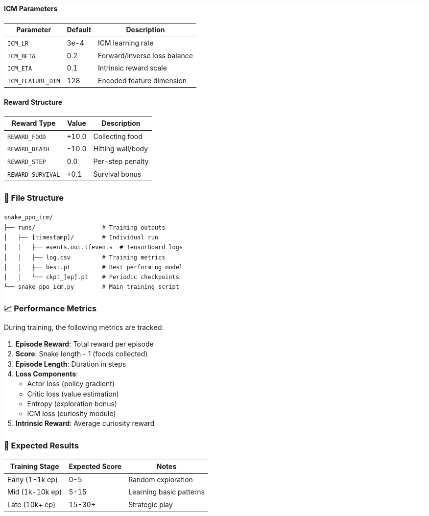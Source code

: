 #### ICM Parameters
| Parameter | Default | Description |
|-----------|---------|-------------|
| `ICM_LR` | 3e-4 | ICM learning rate |
| `ICM_BETA` | 0.2 | Forward/inverse loss balance |
| `ICM_ETA` | 0.1 | Intrinsic reward scale |
| `ICM_FEATURE_DIM` | 128 | Encoded feature dimension |

#### Reward Structure
| Reward Type | Value | Description |
|-------------|-------|-------------|
| `REWARD_FOOD` | +10.0 | Collecting food |
| `REWARD_DEATH` | -10.0 | Hitting wall/body |
| `REWARD_STEP` | 0.0 | Per-step penalty |
| `REWARD_SURVIVAL` | +0.1 | Survival bonus |

### 📂 File Structure

```
snake_ppo_icm/
├── runs/                   # Training outputs
│   ├── [timestamp]/        # Individual run
│   │   ├── events.out.tfevents  # TensorBoard logs
│   │   ├── log.csv         # Training metrics
│   │   ├── best.pt         # Best performing model
│   │   └── ckpt_[ep].pt    # Periodic checkpoints
└── snake_ppo_icm.py        # Main training script
```

### 📈 Performance Metrics

During training, the following metrics are tracked:

1. **Episode Reward**: Total reward per episode
2. **Score**: Snake length - 1 (foods collected)
3. **Episode Length**: Duration in steps
4. **Loss Components**:
   - Actor loss (policy gradient)
   - Critic loss (value estimation)
   - Entropy (exploration bonus)
   - ICM loss (curiosity module)
5. **Intrinsic Reward**: Average curiosity reward

### 🎯 Expected Results

| Training Stage | Expected Score | Notes |
|----------------|----------------|-------|
| Early (1-1k ep) | 0-5 | Random exploration |
| Mid (1k-10k ep) | 5-15 | Learning basic patterns |
| Late (10k+ ep) | 15-30+ | Strategic play |
